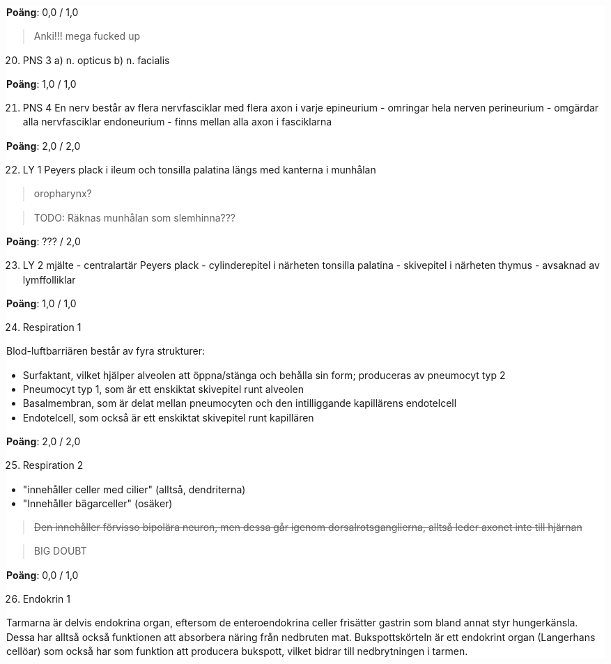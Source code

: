 **Poäng**: 0,0 / 1,0

> Anki!!! mega fucked up

20. PNS 3
a) n. opticus
b) n. facialis

**Poäng**: 1,0 / 1,0

21. PNS 4
En nerv består av flera nervfasciklar med flera axon i varje
epineurium - omringar hela nerven
perineurium - omgärdar alla nervfasciklar
endoneurium - finns mellan alla axon i fasciklarna

**Poäng**: 2,0 / 2,0

22. LY 1
Peyers plack i ileum och tonsilla palatina längs med kanterna i munhålan

> oropharynx?

> TODO: Räknas munhålan som slemhinna???

**Poäng**: ??? / 2,0

23. LY 2
mjälte - centralartär
Peyers plack - cylinderepitel i närheten
tonsilla palatina - skivepitel i närheten
thymus - avsaknad av lymffolliklar

**Poäng**: 1,0 / 1,0

24. Respiration 1

Blod-luftbarriären består av fyra strukturer:
- Surfaktant, vilket hjälper alveolen att öppna/stänga och behålla sin form; produceras av pneumocyt typ 2
- Pneumocyt typ 1, som är ett enskiktat skivepitel runt alveolen
- Basalmembran, som är delat mellan pneumocyten och den intilliggande kapillärens endotelcell
- Endotelcell, som också är ett enskiktat skivepitel runt kapillären

**Poäng**: 2,0 / 2,0

25. Respiration 2
- "innehåller celler med cilier" (alltså, dendriterna)
- "Innehåller bägarceller" (osäker)

> ~~Den innehåller förvisso bipolära neuron, men dessa går igenom dorsalrotsganglierna, alltså leder axonet inte till hjärnan~~

> BIG DOUBT

**Poäng**: 0,0 / 1,0

26. Endokrin 1

Tarmarna är delvis endokrina organ, eftersom de enteroendokrina celler frisätter gastrin som bland annat styr hungerkänsla. Dessa har alltså också funktionen att absorbera näring från nedbruten mat.
Bukspottskörteln är ett endokrint organ (Langerhans cellöar) som också har som funktion att producera bukspott, vilket bidrar till nedbrytningen i tarmen.
